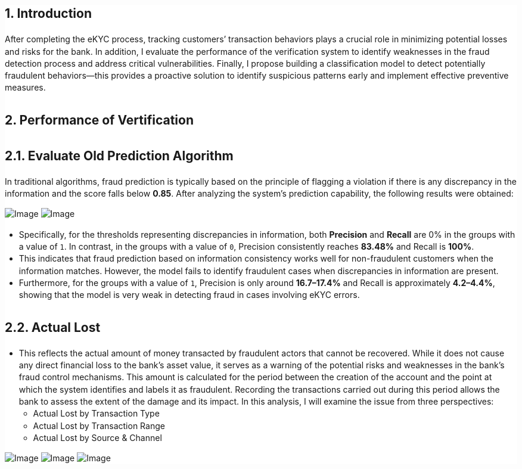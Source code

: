## 1. Introduction

After completing the eKYC process, tracking customers’ transaction behaviors plays a crucial role in minimizing potential losses and risks for the bank. In addition, I evaluate the performance of the verification system to identify weaknesses in the fraud detection process and address critical vulnerabilities. Finally, I propose building a classification model to detect potentially fraudulent behaviors—this provides a proactive solution to identify suspicious patterns early and implement effective preventive measures.

## 2. Performance of Vertification

## 2.1. Evaluate Old Prediction Algorithm

In traditional algorithms, fraud prediction is typically based on the principle of flagging a violation if there is any discrepancy in the information and the score falls below **0.85**. After analyzing the system’s prediction capability, the following results were obtained:

<img width="1543" height="69" alt="Image" src="https://github.com/user-attachments/assets/f7caaaf0-c600-463b-8e3a-d0a7d87c93f3" />

<img width="1541" height="68" alt="Image" src="https://github.com/user-attachments/assets/476ba270-d75c-40b4-9157-520f249bd2e9" />

- Specifically, for the thresholds representing discrepancies in information, both **Precision** and **Recall** are 0% in the groups with a value of `1`. In contrast, in the groups with a value of `0`, Precision consistently reaches **83.48%** and Recall is **100%**.
- This indicates that fraud prediction based on information consistency works well for non-fraudulent customers when the information matches. However, the model fails to identify fraudulent cases when discrepancies in information are present.
- Furthermore, for the groups with a value of `1`, Precision is only around **16.7–17.4%** and Recall is approximately **4.2–4.4%**, showing that the model is very weak in detecting fraud in cases involving eKYC errors.

## 2.2. Actual Lost

- This reflects the actual amount of money transacted by fraudulent actors that cannot be recovered. While it does not cause any direct financial loss to the bank’s asset value, it serves as a warning of the potential risks and weaknesses in the bank’s fraud control mechanisms. This amount is calculated for the period between the creation of the account and the point at which the system identifies and labels it as fraudulent. Recording the transactions carried out during this period allows the bank to assess the extent of the damage and its impact. In this analysis, I will examine the issue from three perspectives:
    - Actual Lost by Transaction Type
    - Actual Lost by Transaction Range
    - Actual Lost by Source & Channel

<img width="2161" height="1412" alt="Image" src="https://github.com/user-attachments/assets/f218e32c-224b-4827-8ebf-06845ab56ca0" />

<img width="2755" height="1695" alt="Image" src="https://github.com/user-attachments/assets/e1084315-a847-497e-88a0-613869380b4f" />

<img width="3215" height="1540" alt="Image" src="https://github.com/user-attachments/assets/60088699-454f-429c-afd5-2ed4217f4adb" />
